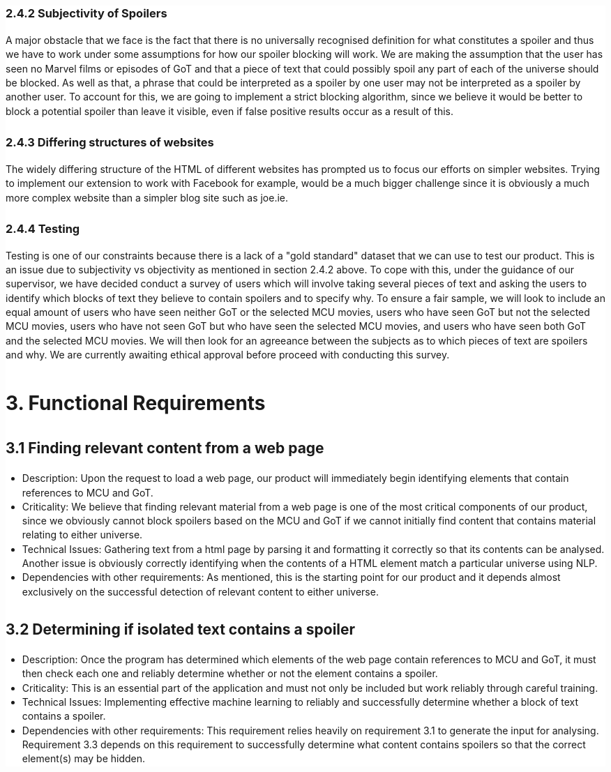 ### 2.4.2 Subjectivity of Spoilers

A major obstacle that we face is the fact that there is no universally recognised definition for what constitutes a spoiler and thus we have to work under some assumptions for how our spoiler blocking will work. We are making the assumption that the user has seen no Marvel films or episodes of GoT and that a piece of text that could possibly spoil any part of each of the universe should be blocked. As well as that, a phrase that could be interpreted as a spoiler by one user may not be interpreted as a spoiler by another user. To account for this, we are going to implement a strict blocking algorithm, since we believe it would be better to block a potential spoiler than leave it visible, even if false positive results occur as a result of this.

### 2.4.3 Differing structures of websites

The widely differing structure of the HTML of different websites has prompted us to focus our efforts on simpler websites. Trying to implement our extension to work with Facebook for example, would be a much bigger challenge since it is obviously a much more complex website than a simpler blog site such as  joe.ie.

### 2.4.4 Testing

Testing is one of our constraints because there is a lack of a "gold standard" dataset that we can use to test our product. This is an issue due to subjectivity vs objectivity as mentioned in section 2.4.2 above. To cope with this, under the guidance of our supervisor, we have decided conduct a survey of users which will involve taking several pieces of text and asking the users to identify which blocks of text they believe to contain spoilers and to specify why. To ensure a fair sample, we will look to include an equal amount of users who have seen neither GoT or the selected MCU movies, users who have seen GoT but not the selected MCU movies, users who have not seen GoT but who have seen the selected MCU movies, and users who have seen both GoT and the selected MCU movies. We will then look for an agreeance between the subjects as to which pieces of text are spoilers and why. We are currently awaiting ethical approval before proceed with conducting this survey.

# 3. Functional Requirements

## 3.1 Finding relevant content from a web page

-  Description: Upon the request to load a web page, our product will immediately begin identifying elements that contain references to MCU and GoT.
-  Criticality: We believe that finding relevant material from a web page is one of the most critical components of our product, since we obviously cannot block spoilers based on the MCU and GoT if we cannot initially find content that contains material relating to either universe.
- Technical Issues: Gathering text from a html page by parsing it and formatting it correctly so that its contents can be analysed. Another issue is obviously correctly identifying when the contents of a HTML element match a particular universe using NLP.
- Dependencies with other requirements: As mentioned, this is the starting point for our product and it depends almost exclusively on the successful detection of relevant content to either universe.

## 3.2 Determining if isolated text contains a spoiler

- Description: Once the program has determined which elements of the web page contain references to MCU and GoT, it must then check each one and reliably determine whether or not the element contains a spoiler.
- Criticality: This is an essential part of the application and must not only be included but work reliably through careful training.
- Technical Issues: Implementing effective machine learning to reliably and successfully determine whether a block of text contains a spoiler.
- Dependencies with other requirements: This requirement relies heavily on requirement 3.1 to generate the input for analysing. Requirement 3.3 depends on this requirement to successfully determine what content contains spoilers so that the correct element(s) may be hidden.

